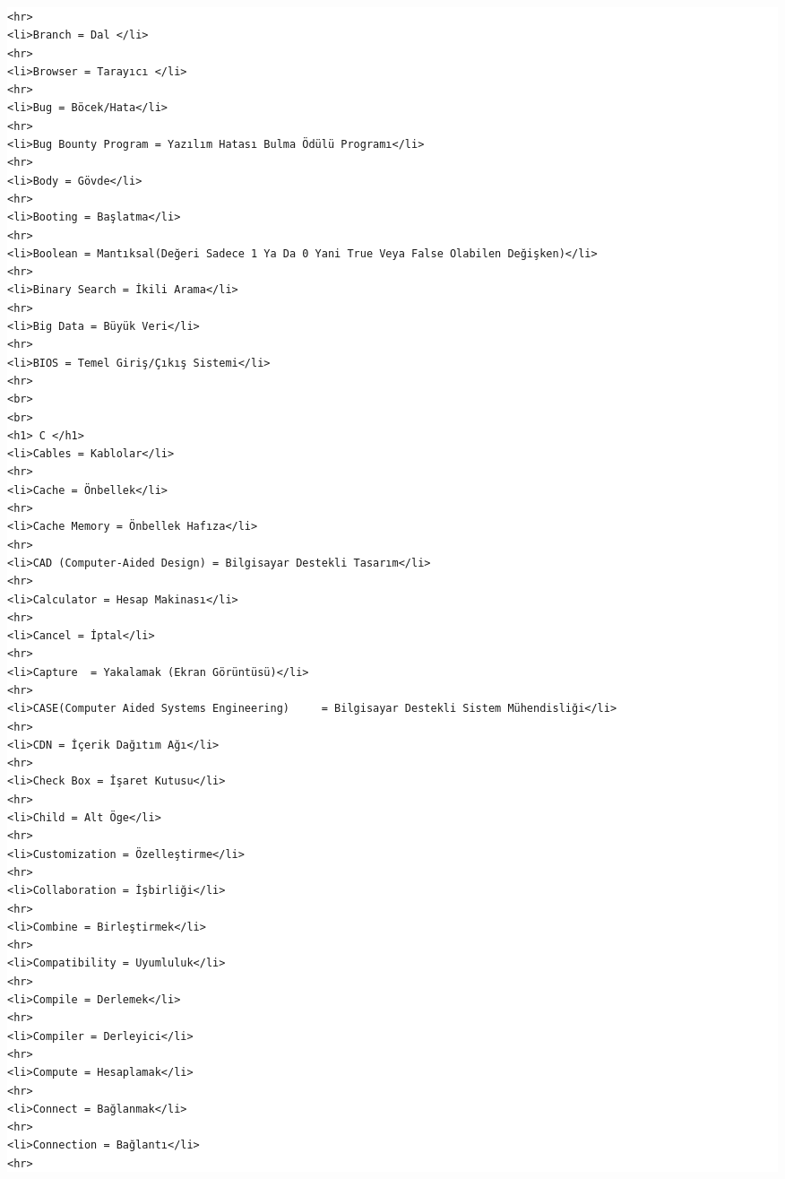     <hr>
    <li>Branch = Dal </li>
    <hr>
    <li>Browser = Tarayıcı </li>
    <hr>
    <li>Bug = Böcek/Hata</li>
    <hr>
    <li>Bug Bounty Program = Yazılım Hatası Bulma Ödülü Programı</li>
    <hr>
    <li>Body = Gövde</li>
    <hr>
    <li>Booting = Başlatma</li>
    <hr>
    <li>Boolean = Mantıksal(Değeri Sadece 1 Ya Da 0 Yani True Veya False Olabilen Değişken)</li>
    <hr>
    <li>Binary Search = İkili Arama</li>
    <hr>
    <li>Big Data = Büyük Veri</li>
    <hr>
    <li>BIOS = Temel Giriş/Çıkış Sistemi</li>
    <hr>
    <br>
    <br>
    <h1> C </h1>
    <li>Cables = Kablolar</li>
    <hr>
    <li>Cache = Önbellek</li>
    <hr>
    <li>Cache Memory = Önbellek Hafıza</li>
    <hr>
    <li>CAD (Computer-Aided Design) = Bilgisayar Destekli Tasarım</li>
    <hr>
    <li>Calculator = Hesap Makinası</li>
    <hr>
    <li>Cancel = İptal</li>
    <hr>
    <li>Capture	 = Yakalamak (Ekran Görüntüsü)</li>
    <hr>
    <li>CASE(Computer Aided Systems Engineering)	 = Bilgisayar Destekli Sistem Mühendisliği</li>
    <hr>
    <li>CDN = İçerik Dağıtım Ağı</li>
    <hr>
    <li>Check Box = İşaret Kutusu</li>
    <hr>
    <li>Child = Alt Öge</li>
    <hr>
    <li>Customization = Özelleştirme</li>
    <hr>
    <li>Collaboration = İşbirliği</li>
    <hr>
    <li>Combine = Birleştirmek</li>
    <hr>
    <li>Compatibility = Uyumluluk</li>
    <hr>
    <li>Compile = Derlemek</li>
    <hr>
    <li>Compiler = Derleyici</li>
    <hr>
    <li>Compute = Hesaplamak</li>
    <hr>
    <li>Connect = Bağlanmak</li>
    <hr>
    <li>Connection = Bağlantı</li>
    <hr>